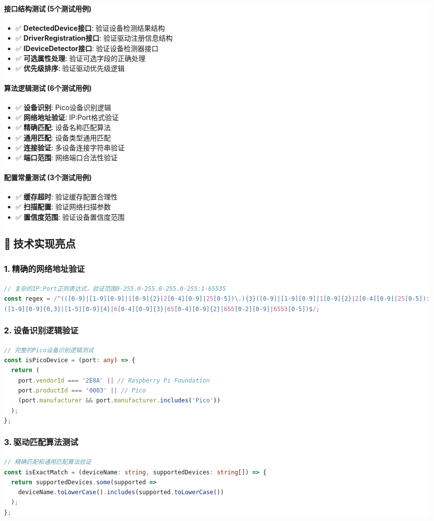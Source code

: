 #### **接口结构测试** (5个测试用例)
- ✅ **DetectedDevice接口**: 验证设备检测结果结构
- ✅ **DriverRegistration接口**: 验证驱动注册信息结构
- ✅ **IDeviceDetector接口**: 验证设备检测器接口
- ✅ **可选属性处理**: 验证可选字段的正确处理
- ✅ **优先级排序**: 验证驱动优先级逻辑

#### **算法逻辑测试** (6个测试用例)
- ✅ **设备识别**: Pico设备识别逻辑
- ✅ **网络地址验证**: IP:Port格式验证
- ✅ **精确匹配**: 设备名称匹配算法
- ✅ **通用匹配**: 设备类型通用匹配
- ✅ **连接验证**: 多设备连接字符串验证
- ✅ **端口范围**: 网络端口合法性验证

#### **配置常量测试** (3个测试用例)
- ✅ **缓存超时**: 验证缓存配置合理性
- ✅ **扫描配置**: 验证网络扫描参数
- ✅ **置信度范围**: 验证设备置信度范围

## 🔧 技术实现亮点

### **1. 精确的网络地址验证**
```typescript
// 复杂的IP:Port正则表达式，验证范围0-255.0-255.0-255.0-255:1-65535
const regex = /^(([0-9]|[1-9][0-9]|1[0-9]{2}|2[0-4][0-9]|25[0-5])\.){3}([0-9]|[1-9][0-9]|1[0-9]{2}|2[0-4][0-9]|25[0-5]):([1-9][0-9]{0,3}|[1-5][0-9]{4}|6[0-4][0-9]{3}|65[0-4][0-9]{2}|655[0-2][0-9]|6553[0-5])$/;
```

### **2. 设备识别逻辑验证**
```typescript
// 完整的Pico设备识别逻辑测试
const isPicoDevice = (port: any) => {
  return (
    port.vendorId === '2E8A' || // Raspberry Pi Foundation
    port.productId === '0003' || // Pico
    (port.manufacturer && port.manufacturer.includes('Pico'))
  );
};
```

### **3. 驱动匹配算法测试**
```typescript
// 精确匹配和通用匹配算法验证
const isExactMatch = (deviceName: string, supportedDevices: string[]) => {
  return supportedDevices.some(supported =>
    deviceName.toLowerCase().includes(supported.toLowerCase())
  );
};
```
